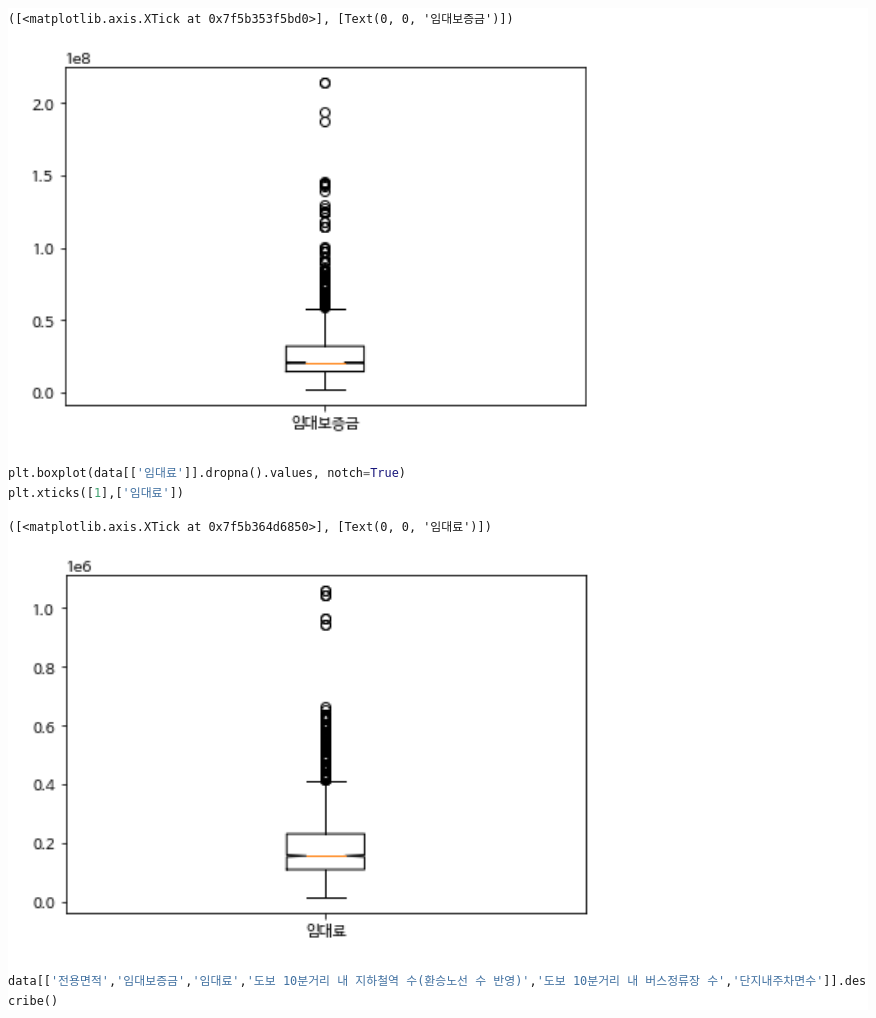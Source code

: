 

    ([<matplotlib.axis.XTick at 0x7f5b353f5bd0>], [Text(0, 0, '임대보증금')])




    
<img src = '/images/2021-12-31-AI_Competition_to_Predict_Parking_Demand_files/2021-12-31-AI_Competition_to_Predict_Parking_Demand_34_1.png' height = '400' width = '600'>
    



```python
plt.boxplot(data[['임대료']].dropna().values, notch=True)
plt.xticks([1],['임대료'])
```




    ([<matplotlib.axis.XTick at 0x7f5b364d6850>], [Text(0, 0, '임대료')])




    
<img src = '/images/2021-12-31-AI_Competition_to_Predict_Parking_Demand_files/2021-12-31-AI_Competition_to_Predict_Parking_Demand_35_1.png' height = '400' width = '600'>
    



```python
data[['전용면적','임대보증금','임대료','도보 10분거리 내 지하철역 수(환승노선 수 반영)','도보 10분거리 내 버스정류장 수','단지내주차면수']].describe()
```
